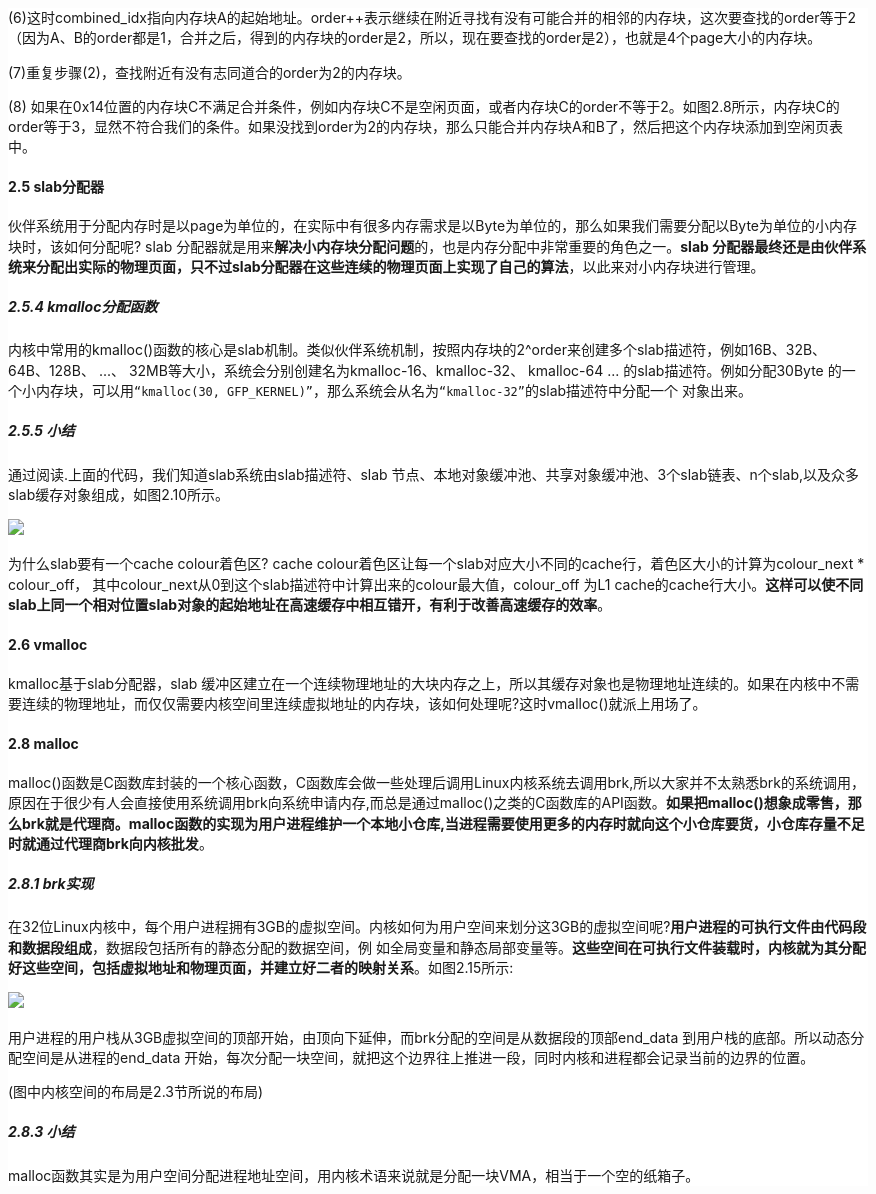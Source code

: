 (6)这时combined_idx指向内存块A的起始地址。order++表示继续在附近寻找有没有可能合并的相邻的内存块，这次要查找的order等于2（因为A、B的order都是1，合并之后，得到的内存块的order是2，所以，现在要查找的order是2），也就是4个page大小的内存块。

(7)重复步骤(2)，查找附近有没有志同道合的order为2的内存块。

(8) 如果在0x14位置的内存块C不满足合并条件，例如内存块C不是空闲页面，或者内存块C的order不等于2。如图2.8所示，内存块C的order等于3，显然不符合我们的条件。如果没找到order为2的内存块，那么只能合并内存块A和B了，然后把这个内存块添加到空闲页表中。

#### 2.5 slab分配器

伙伴系统用于分配内存时是以page为单位的，在实际中有很多内存需求是以Byte为单位的，那么如果我们需要分配以Byte为单位的小内存块时，该如何分配呢? slab 分配器就是用来**解决小内存块分配问题**的，也是内存分配中非常重要的角色之一。**slab 分配器最终还是由伙伴系统来分配出实际的物理页面，只不过slab分配器在这些连续的物理页面上实现了自己的算法**，以此来对小内存块进行管理。

##### 2.5.4 kmalloc分配函数

内核中常用的kmalloc()函数的核心是slab机制。类似伙伴系统机制，按照内存块的2^order来创建多个slab描述符，例如16B、32B、 64B、128B、 ...、 32MB等大小，系统会分别创建名为kmalloc-16、kmalloc-32、 kmalloc-64 ... 的slab描述符。例如分配30Byte 的一个小内存块，可以用`“kmalloc(30, GFP_KERNEL)”`，那么系统会从名为`“kmalloc-32”`的slab描述符中分配一个
对象出来。

##### 2.5.5 小结

通过阅读.上面的代码，我们知道slab系统由slab描述符、slab 节点、本地对象缓冲池、共享对象缓冲池、3个slab链表、n个slab,以及众多slab缓存对象组成，如图2.10所示。

![](http://oklbfi1yj.bkt.clouddn.com/%E3%80%8A%E5%A5%94%E8%B7%91%E5%90%A7Linux%E5%86%85%E6%A0%B8%E3%80%8B/9.png)

为什么slab要有一个cache colour着色区? cache colour着色区让每一个slab对应大小不同的cache行，着色区大小的计算为colour_next * colour_off， 其中colour_next从0到这个slab描述符中计算出来的colour最大值，colour_off 为L1 cache的cache行大小。**这样可以使不同slab上同一个相对位置slab对象的起始地址在高速缓存中相互错开，有利于改善高速缓存的效率**。

#### 2.6 vmalloc

kmalloc基于slab分配器，slab 缓冲区建立在一个连续物理地址的大块内存之上，所以其缓存对象也是物理地址连续的。如果在内核中不需要连续的物理地址，而仅仅需要内核空间里连续虚拟地址的内存块，该如何处理呢?这时vmalloc()就派上用场了。

#### 2.8 malloc

malloc()函数是C函数库封装的一个核心函数，C函数库会做一些处理后调用Linux内核系统去调用brk,所以大家并不太熟悉brk的系统调用，原因在于很少有人会直接使用系统调用brk向系统申请内存,而总是通过malloc()之类的C函数库的API函数。**如果把malloc()想象成零售，那么brk就是代理商。malloc函数的实现为用户进程维护一个本地小仓库,当进程需要使用更多的内存时就向这个小仓库要货，小仓库存量不足时就通过代理商brk向内核批发**。

##### 2.8.1 brk实现

在32位Linux内核中，每个用户进程拥有3GB的虚拟空间。内核如何为用户空间来划分这3GB的虚拟空间呢?**用户进程的可执行文件由代码段和数据段组成**，数据段包括所有的静态分配的数据空间，例
如全局变量和静态局部变量等。**这些空间在可执行文件装载时，内核就为其分配好这些空间，包括虚拟地址和物理页面，并建立好二者的映射关系**。如图2.15所示:

![](http://oklbfi1yj.bkt.clouddn.com/%E3%80%8A%E5%A5%94%E8%B7%91%E5%90%A7Linux%E5%86%85%E6%A0%B8%E3%80%8B/10.png)

用户进程的用户栈从3GB虚拟空间的顶部开始，由顶向下延伸，而brk分配的空间是从数据段的顶部end_data 到用户栈的底部。所以动态分配空间是从进程的end_data 开始，每次分配一块空间，就把这个边界往上推进一段，同时内核和进程都会记录当前的边界的位置。

(图中内核空间的布局是2.3节所说的布局)

##### 2.8.3 小结

malloc函数其实是为用户空间分配进程地址空间，用内核术语来说就是分配一块VMA，相当于一个空的纸箱子。
